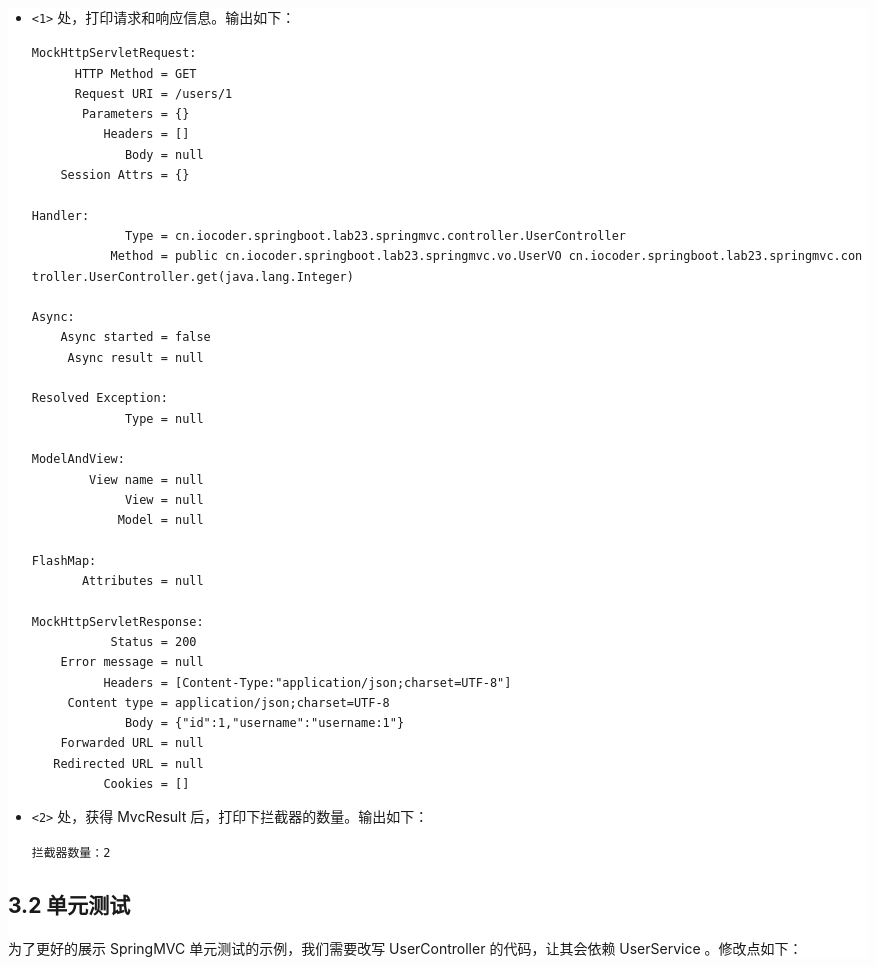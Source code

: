 

- `<1>` 处，打印请求和响应信息。输出如下：

	```
	MockHttpServletRequest:
	      HTTP Method = GET
	      Request URI = /users/1
	       Parameters = {}
	          Headers = []
	             Body = null
	    Session Attrs = {}
	
	Handler:
	             Type = cn.iocoder.springboot.lab23.springmvc.controller.UserController
	           Method = public cn.iocoder.springboot.lab23.springmvc.vo.UserVO cn.iocoder.springboot.lab23.springmvc.controller.UserController.get(java.lang.Integer)
	
	Async:
	    Async started = false
	     Async result = null
	
	Resolved Exception:
	             Type = null
	
	ModelAndView:
	        View name = null
	             View = null
	            Model = null
	
	FlashMap:
	       Attributes = null
	
	MockHttpServletResponse:
	           Status = 200
	    Error message = null
	          Headers = [Content-Type:"application/json;charset=UTF-8"]
	     Content type = application/json;charset=UTF-8
	             Body = {"id":1,"username":"username:1"}
	    Forwarded URL = null
	   Redirected URL = null
	          Cookies = []
	```

	

- `<2>` 处，获得 MvcResult 后，打印下拦截器的数量。输出如下：

	```
	拦截器数量：2
	```

	

## 3.2 单元测试

为了更好的展示 SpringMVC 单元测试的示例，我们需要改写 UserController 的代码，让其会依赖 UserService 。修改点如下：
